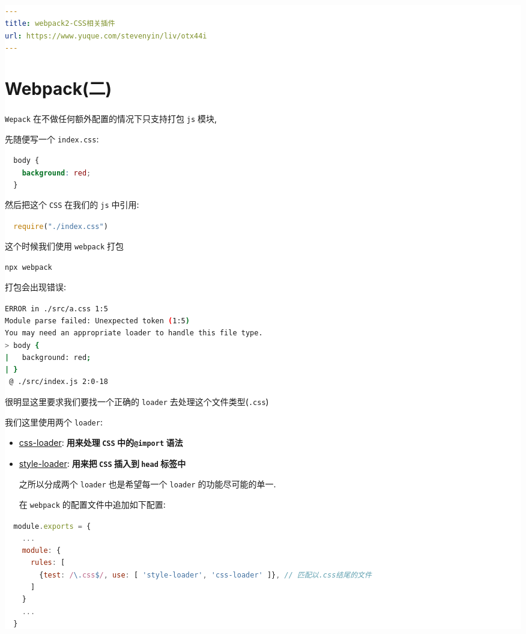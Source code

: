 ```yaml
---
title: webpack2-CSS相关插件
url: https://www.yuque.com/stevenyin/liv/otx44i
---
```


<a name="9453dee7"></a>

# Webpack(二)

`Wepack` 在不做任何额外配置的情况下只支持打包 `js` 模块,

先随便写一个 `index.css`:

```css
  body {
    background: red;
  }
```

然后把这个 `CSS` 在我们的 `js` 中引用:

```javascript
  require("./index.css")
```

这个时候我们使用 `webpack` 打包

```sh
npx webpack
```

打包会出现错误:

```sh
ERROR in ./src/a.css 1:5
Module parse failed: Unexpected token (1:5)
You may need an appropriate loader to handle this file type.
> body {
|   background: red;
| }
 @ ./src/index.js 2:0-18
```

很明显这里要求我们要找一个正确的 `loader` 去处理这个文件类型(`.css`)

我们这里使用两个 `loader`:

- [css-loader](https://www.npmjs.com/package/css-loader): **用来处理 `CSS` 中的`@import` 语法**
- [style-loader](https://www.npmjs.com/package/style-loader): **用来把 `CSS` 插入到 `head` 标签中**

  之所以分成两个 `loader` 也是希望每一个 `loader` 的功能尽可能的单一.

  在 `webpack` 的配置文件中追加如下配置:

```javascript
  module.exports = {
    ...
    module: {
      rules: [
        {test: /\.css$/, use: [ 'style-loader', 'css-loader' ]}, // 匹配以.css结尾的文件
      ]
    }
    ...
  }
```
